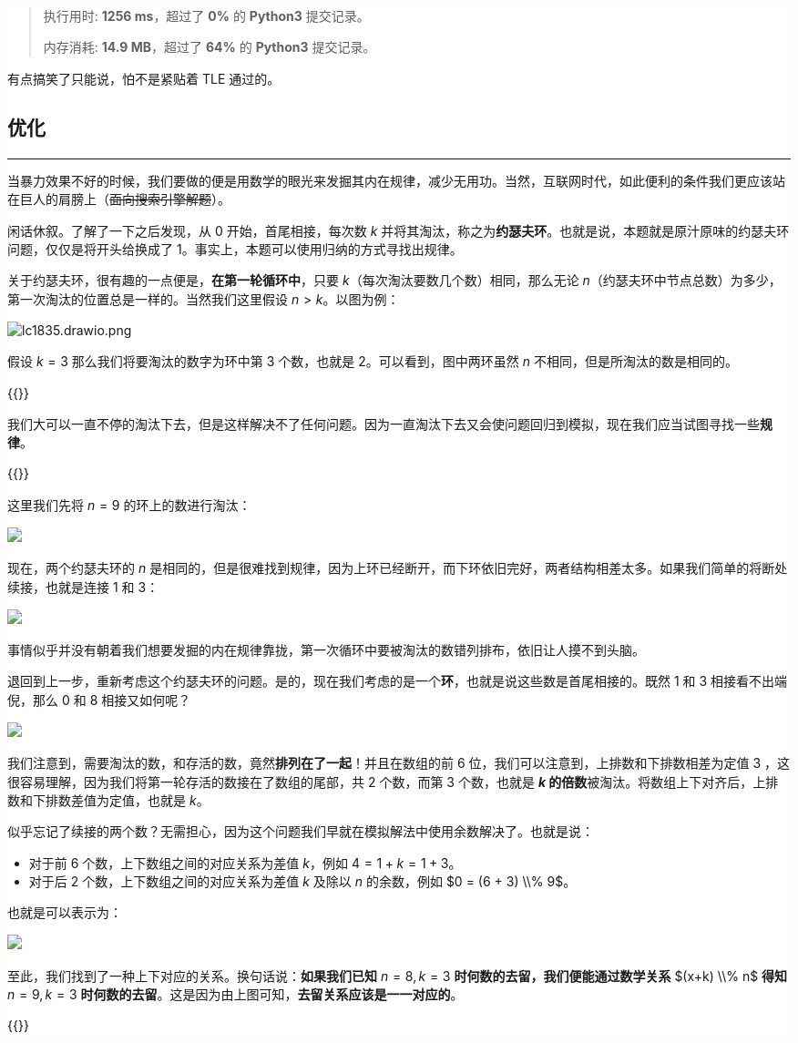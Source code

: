 > 执行用时: **1256 ms**，超过了 **0%** 的 **Python3** 提交记录。
>
> 内存消耗: **14.9 MB**，超过了 **64%** 的 **Python3** 提交记录。

有点搞笑了只能说，怕不是紧贴着 TLE 通过的。

## 优化

---

当暴力效果不好的时候，我们要做的便是用数学的眼光来发掘其内在规律，减少无用功。当然，互联网时代，如此便利的条件我们更应该站在巨人的肩膀上（~~面向搜索引擎解题~~）。

闲话休叙。了解了一下之后发现，从 $0$ 开始，首尾相接，每次数 $k$ 并将其淘汰，称之为**约瑟夫环**。也就是说，本题就是原汁原味的约瑟夫环问题，仅仅是将开头给换成了 $1$。事实上，本题可以使用归纳的方式寻找出规律。

关于约瑟夫环，很有趣的一点便是，**在第一轮循环中**，只要 $k$（每次淘汰要数几个数）相同，那么无论 $n$（约瑟夫环中节点总数）为多少，第一次淘汰的位置总是一样的。当然我们这里假设 $n > k$。以图为例：

<img src="https://s2.loli.net/2022/05/05/5bds6L1kGp9wVEq.png" alt="lc1835.drawio.png"  />

假设 $k = 3$ 那么我们将要淘汰的数字为环中第 $3$ 个数，也就是 $2$。可以看到，图中两环虽然 $n$ 不相同，但是所淘汰的数是相同的。

{{<admonition type=note title="注意">}}

我们大可以一直不停的淘汰下去，但是这样解决不了任何问题。因为一直淘汰下去又会使问题回归到模拟，现在我们应当试图寻找一些**规律**。

{{</admonition>}}

这里我们先将 $n = 9$ 的环上的数进行淘汰：

<img src="https://s2.loli.net/2022/05/05/EviptoMu9AG43QU.png"  />

现在，两个约瑟夫环的 $n$  是相同的，但是很难找到规律，因为上环已经断开，而下环依旧完好，两者结构相差太多。如果我们简单的将断处续接，也就是连接 $1$ 和 $3$：

<img src="https://s2.loli.net/2022/05/05/gwOuLHcxdnpryZP.png"  />

事情似乎并没有朝着我们想要发掘的内在规律靠拢，第一次循环中要被淘汰的数错列排布，依旧让人摸不到头脑。

退回到上一步，重新考虑这个约瑟夫环的问题。是的，现在我们考虑的是一个**环**，也就是说这些数是首尾相接的。既然 $1$ 和 $3$ 相接看不出端倪，那么 $0$ 和 $8$ 相接又如何呢？

<img src="https://s2.loli.net/2022/05/05/LPDAkWrCIbj8hq4.png"  />

我们注意到，需要淘汰的数，和存活的数，竟然**排列在了一起**！并且在数组的前 $6$ 位，我们可以注意到，上排数和下排数相差为定值 $3$ ，这很容易理解，因为我们将第一轮存活的数接在了数组的尾部，共 $2$ 个数，而第 $3$ 个数，也就是 **$k$ 的倍数**被淘汰。将数组上下对齐后，上排数和下排数差值为定值，也就是 $k$。

似乎忘记了续接的两个数？无需担心，因为这个问题我们早就在模拟解法中使用余数解决了。也就是说：

- 对于前 $6$ 个数，上下数组之间的对应关系为差值 $k$，例如 $4 = 1 + k = 1 + 3$。
- 对于后 $2$ 个数，上下数组之间的对应关系为差值 $k$ 及除以 $n$ 的余数，例如 $0 = (6 + 3) \\% 9$。

也就是可以表示为：

<img src="https://s2.loli.net/2022/05/05/i1bn7PZfSgEm849.png"  />

至此，我们找到了一种上下对应的关系。换句话说：**如果我们已知** $n=8,k=3$ **时何数的去留，我们便能通过数学关系** $(x+k) \\% n$ **得知** $n=9,k=3$ **时何数的去留**。这是因为由上图可知，**去留关系应该是一一对应的**。

{{<admonition type=note title="注意">}}
